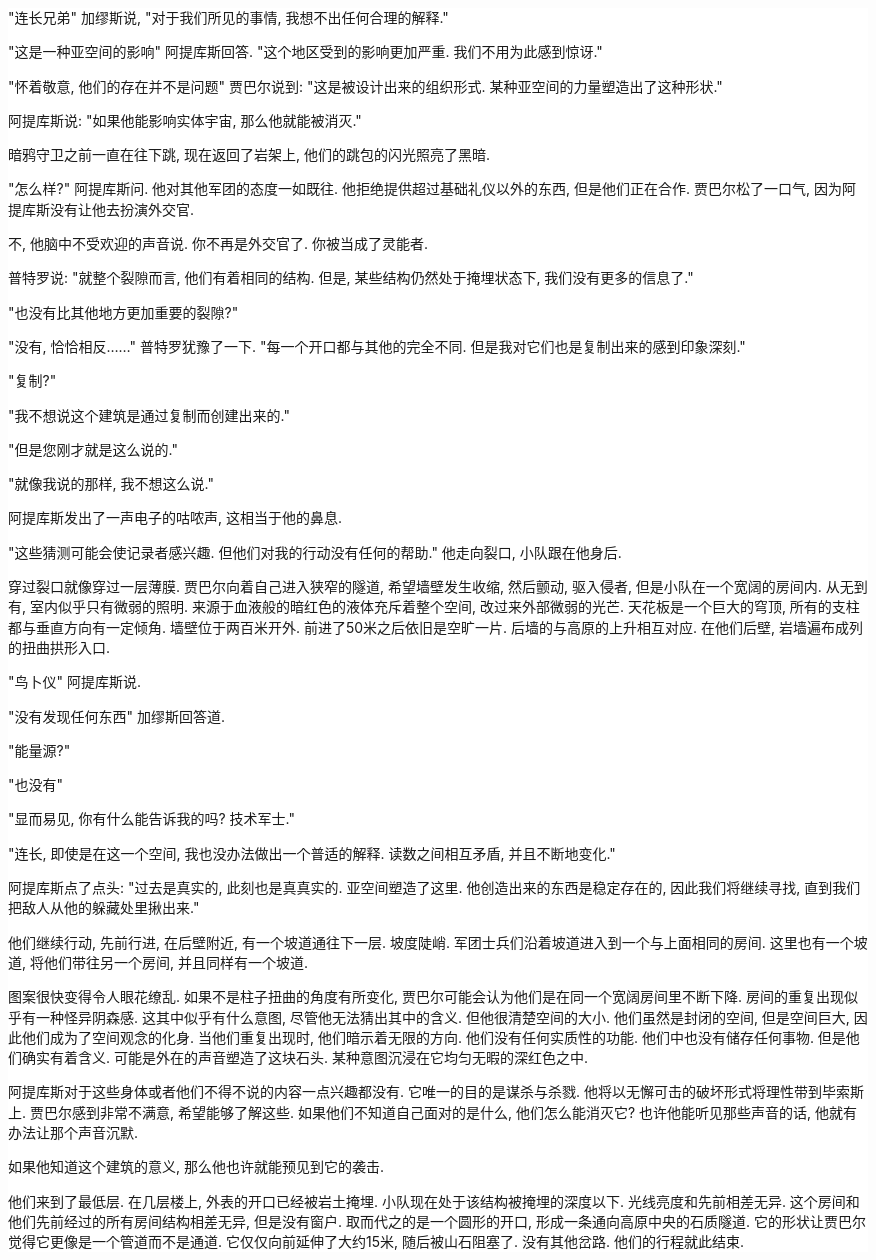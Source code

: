 "连长兄弟" 加缪斯说, "对于我们所见的事情, 我想不出任何合理的解释."

"这是一种亚空间的影响" 阿提库斯回答. "这个地区受到的影响更加严重. 我们不用为此感到惊讶."

"怀着敬意, 他们的存在并不是问题" 贾巴尔说到: "这是被设计出来的组织形式. 某种亚空间的力量塑造出了这种形状."

阿提库斯说: "如果他能影响实体宇宙, 那么他就能被消灭."

暗鸦守卫之前一直在往下跳, 现在返回了岩架上, 他们的跳包的闪光照亮了黑暗.

"怎么样?" 阿提库斯问. 他对其他军团的态度一如既往. 他拒绝提供超过基础礼仪以外的东西, 但是他们正在合作. 贾巴尔松了一口气, 因为阿提库斯没有让他去扮演外交官.

不, 他脑中不受欢迎的声音说. 你不再是外交官了. 你被当成了灵能者.

普特罗说: "就整个裂隙而言, 他们有着相同的结构. 但是, 某些结构仍然处于掩埋状态下, 我们没有更多的信息了."

"也没有比其他地方更加重要的裂隙?"

"没有, 恰恰相反……" 普特罗犹豫了一下. "每一个开口都与其他的完全不同. 但是我对它们也是复制出来的感到印象深刻."

"复制?"

"我不想说这个建筑是通过复制而创建出来的."

"但是您刚才就是这么说的."

"就像我说的那样, 我不想这么说."

阿提库斯发出了一声电子的咕哝声, 这相当于他的鼻息.

"这些猜测可能会使记录者感兴趣. 但他们对我的行动没有任何的帮助." 他走向裂口, 小队跟在他身后.

穿过裂口就像穿过一层薄膜. 贾巴尔向着自己进入狭窄的隧道, 希望墙壁发生收缩, 然后颤动, 驱入侵者, 但是小队在一个宽阔的房间内. 从无到有, 室内似乎只有微弱的照明. 来源于血液般的暗红色的液体充斥着整个空间, 改过来外部微弱的光芒. 天花板是一个巨大的穹顶, 所有的支柱都与垂直方向有一定倾角. 墙壁位于两百米开外. 前进了50米之后依旧是空旷一片. 后墙的与高原的上升相互对应. 在他们后壁, 岩墙遍布成列的扭曲拱形入口.

"鸟卜仪" 阿提库斯说.

"没有发现任何东西" 加缪斯回答道.

"能量源?"

"也没有"

"显而易见, 你有什么能告诉我的吗? 技术军士."

"连长, 即使是在这一个空间, 我也没办法做出一个普适的解释. 读数之间相互矛盾, 并且不断地变化."

阿提库斯点了点头: "过去是真实的, 此刻也是真真实的. 亚空间塑造了这里. 他创造出来的东西是稳定存在的, 因此我们将继续寻找, 直到我们把敌人从他的躲藏处里揪出来."

他们继续行动, 先前行进, 在后壁附近, 有一个坡道通往下一层. 坡度陡峭. 军团士兵们沿着坡道进入到一个与上面相同的房间. 这里也有一个坡道, 将他们带往另一个房间, 并且同样有一个坡道.

图案很快变得令人眼花缭乱. 如果不是柱子扭曲的角度有所变化, 贾巴尔可能会认为他们是在同一个宽阔房间里不断下降. 房间的重复出现似乎有一种怪异阴森感. 这其中似乎有什么意图, 尽管他无法猜出其中的含义. 但他很清楚空间的大小. 他们虽然是封闭的空间, 但是空间巨大, 因此他们成为了空间观念的化身. 当他们重复出现时, 他们暗示着无限的方向. 他们没有任何实质性的功能. 他们中也没有储存任何事物. 但是他们确实有着含义. 可能是外在的声音塑造了这块石头. 某种意图沉浸在它均匀无暇的深红色之中.

阿提库斯对于这些身体或者他们不得不说的内容一点兴趣都没有. 它唯一的目的是谋杀与杀戮. 他将以无懈可击的破坏形式将理性带到毕索斯上. 贾巴尔感到非常不满意, 希望能够了解这些. 如果他们不知道自己面对的是什么, 他们怎么能消灭它? 也许他能听见那些声音的话, 他就有办法让那个声音沉默.

如果他知道这个建筑的意义, 那么他也许就能预见到它的袭击.

他们来到了最低层. 在几层楼上, 外表的开口已经被岩土掩埋. 小队现在处于该结构被掩埋的深度以下. 光线亮度和先前相差无异. 这个房间和他们先前经过的所有房间结构相差无异, 但是没有窗户. 取而代之的是一个圆形的开口, 形成一条通向高原中央的石质隧道. 它的形状让贾巴尔觉得它更像是一个管道而不是通道. 它仅仅向前延伸了大约15米, 随后被山石阻塞了. 没有其他岔路. 他们的行程就此结束.
